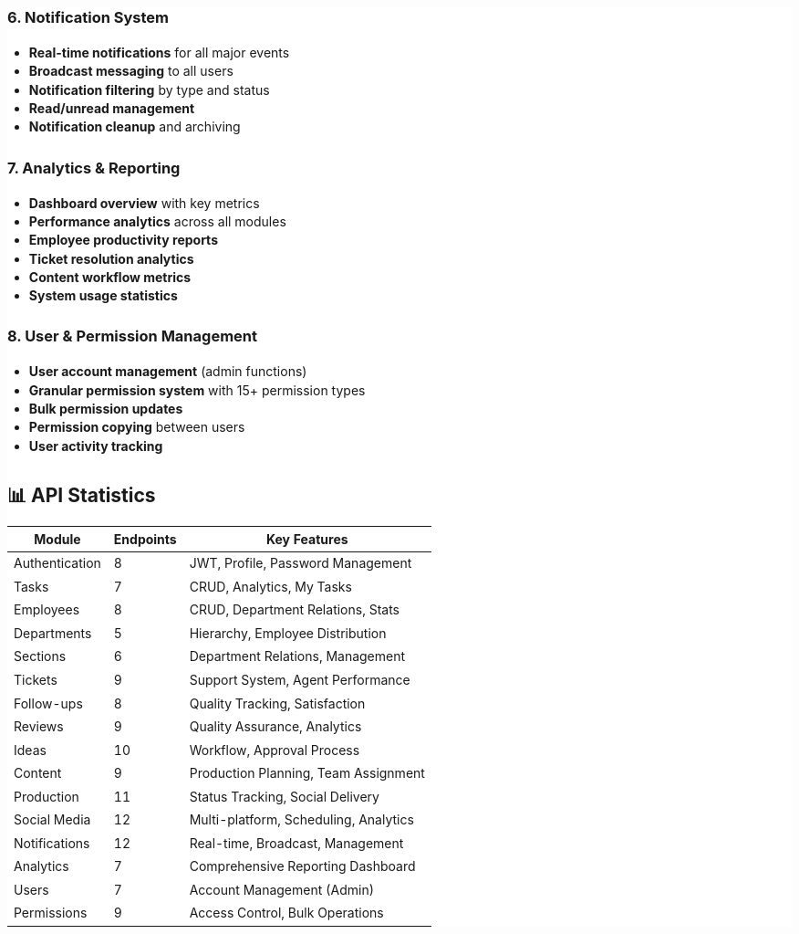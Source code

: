 ### 6. **Notification System**
- **Real-time notifications** for all major events
- **Broadcast messaging** to all users
- **Notification filtering** by type and status
- **Read/unread management**
- **Notification cleanup** and archiving

### 7. **Analytics & Reporting**
- **Dashboard overview** with key metrics
- **Performance analytics** across all modules
- **Employee productivity reports**
- **Ticket resolution analytics**
- **Content workflow metrics**
- **System usage statistics**

### 8. **User & Permission Management**
- **User account management** (admin functions)
- **Granular permission system** with 15+ permission types
- **Bulk permission updates**
- **Permission copying** between users
- **User activity tracking**

## 📊 API Statistics

| Module | Endpoints | Key Features |
|--------|-----------|--------------|
| Authentication | 8 | JWT, Profile, Password Management |
| Tasks | 7 | CRUD, Analytics, My Tasks |
| Employees | 8 | CRUD, Department Relations, Stats |
| Departments | 5 | Hierarchy, Employee Distribution |
| Sections | 6 | Department Relations, Management |
| Tickets | 9 | Support System, Agent Performance |
| Follow-ups | 8 | Quality Tracking, Satisfaction |
| Reviews | 9 | Quality Assurance, Analytics |
| Ideas | 10 | Workflow, Approval Process |
| Content | 9 | Production Planning, Team Assignment |
| Production | 11 | Status Tracking, Social Delivery |
| Social Media | 12 | Multi-platform, Scheduling, Analytics |
| Notifications | 12 | Real-time, Broadcast, Management |
| Analytics | 7 | Comprehensive Reporting Dashboard |
| Users | 7 | Account Management (Admin) |
| Permissions | 9 | Access Control, Bulk Operations |
